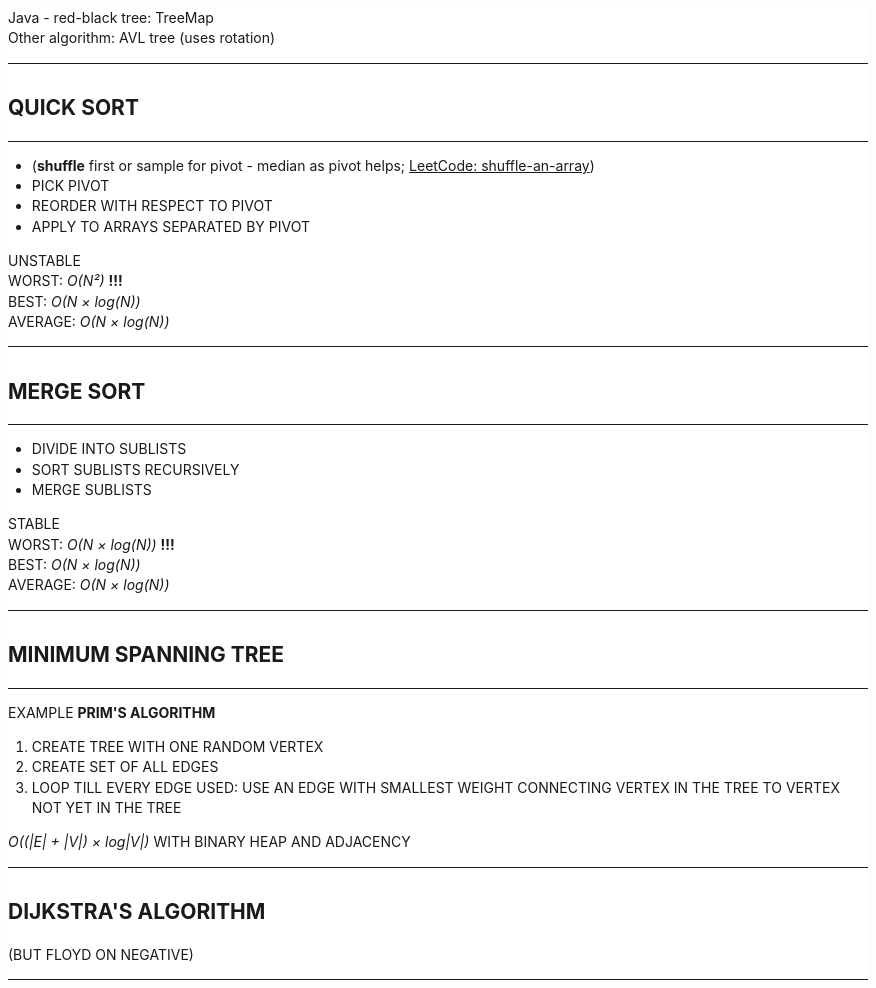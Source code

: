 
Java - red-black tree: TreeMap<br/>
Other algorithm: AVL tree (uses rotation)

---

## QUICK SORT

---

* (**shuffle** first or sample for pivot - median as pivot helps; [LeetCode: shuffle-an-array](https://leetcode.com/problems/shuffle-an-array/))
* PICK PIVOT
* REORDER WITH RESPECT TO PIVOT
* APPLY TO ARRAYS SEPARATED BY PIVOT

UNSTABLE<br/>
WORST: *O(N²)* **!!!**<br/>
BEST: *O(N × log(N))*<br/>
AVERAGE: *O(N × log(N))*

---

## MERGE SORT

---

* DIVIDE INTO SUBLISTS
* SORT SUBLISTS RECURSIVELY
* MERGE SUBLISTS

STABLE<br/>
WORST: *O(N × log(N))* **!!!**<br/>
BEST: *O(N × log(N))*<br/>
AVERAGE: *O(N × log(N))*

---

## MINIMUM SPANNING TREE

---

EXAMPLE **PRIM'S ALGORITHM**
1. CREATE TREE WITH ONE RANDOM VERTEX
2. CREATE SET OF ALL EDGES
3. LOOP TILL EVERY EDGE USED: USE AN EDGE WITH SMALLEST WEIGHT CONNECTING VERTEX IN THE TREE TO VERTEX NOT YET IN THE TREE

*O((|E| + |V|) × log|V|)* WITH BINARY HEAP AND ADJACENCY

---

## DIJKSTRA'S ALGORITHM
(BUT FLOYD ON NEGATIVE)

---